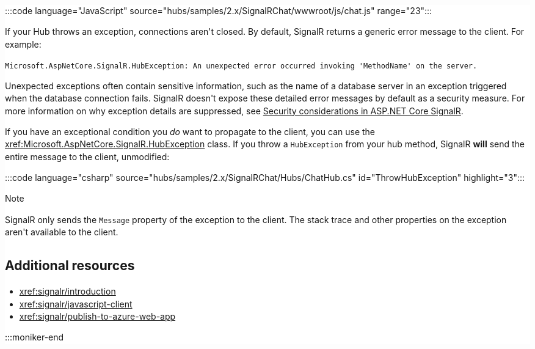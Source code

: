 :::code language="JavaScript" source="hubs/samples/2.x/SignalRChat/wwwroot/js/chat.js" range="23":::

If your Hub throws an exception, connections aren't closed. By default, SignalR returns a generic error message to the client. For example:

```
Microsoft.AspNetCore.SignalR.HubException: An unexpected error occurred invoking 'MethodName' on the server.
```

Unexpected exceptions often contain sensitive information, such as the name of a database server in an exception triggered when the database connection fails. SignalR doesn't expose these detailed error messages by default as a security measure. For more information on why exception details are suppressed, see [Security considerations in ASP.NET Core SignalR](xref:signalr/security#exceptions).

If you have an exceptional condition you *do* want to propagate to the client, you can use the <xref:Microsoft.AspNetCore.SignalR.HubException> class. If you throw a `HubException` from your hub method, SignalR **will** send the entire message to the client, unmodified:

:::code language="csharp" source="hubs/samples/2.x/SignalRChat/Hubs/ChatHub.cs" id="ThrowHubException" highlight="3":::

> [!NOTE]
> SignalR only sends the `Message` property of the exception to the client. The stack trace and other properties on the exception aren't available to the client.

## Additional resources

* <xref:signalr/introduction>
* <xref:signalr/javascript-client>
* <xref:signalr/publish-to-azure-web-app>

:::moniker-end
